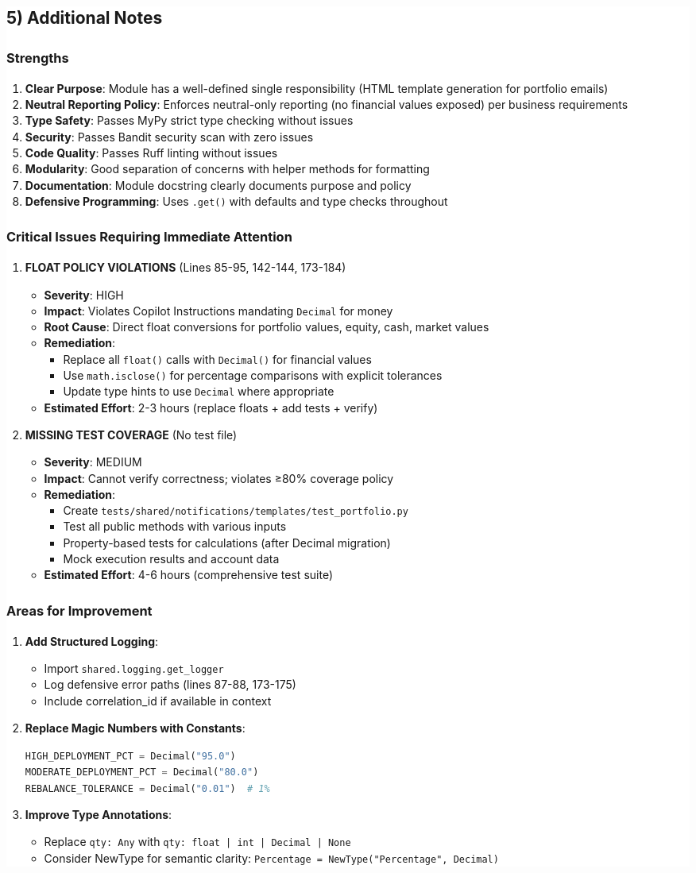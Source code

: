 
## 5) Additional Notes

### Strengths

1. **Clear Purpose**: Module has a well-defined single responsibility (HTML template generation for portfolio emails)
2. **Neutral Reporting Policy**: Enforces neutral-only reporting (no financial values exposed) per business requirements
3. **Type Safety**: Passes MyPy strict type checking without issues
4. **Security**: Passes Bandit security scan with zero issues
5. **Code Quality**: Passes Ruff linting without issues
6. **Modularity**: Good separation of concerns with helper methods for formatting
7. **Documentation**: Module docstring clearly documents purpose and policy
8. **Defensive Programming**: Uses `.get()` with defaults and type checks throughout

### Critical Issues Requiring Immediate Attention

1. **FLOAT POLICY VIOLATIONS** (Lines 85-95, 142-144, 173-184)
   - **Severity**: HIGH
   - **Impact**: Violates Copilot Instructions mandating `Decimal` for money
   - **Root Cause**: Direct float conversions for portfolio values, equity, cash, market values
   - **Remediation**: 
     - Replace all `float()` calls with `Decimal()` for financial values
     - Use `math.isclose()` for percentage comparisons with explicit tolerances
     - Update type hints to use `Decimal` where appropriate
   - **Estimated Effort**: 2-3 hours (replace floats + add tests + verify)

2. **MISSING TEST COVERAGE** (No test file)
   - **Severity**: MEDIUM
   - **Impact**: Cannot verify correctness; violates ≥80% coverage policy
   - **Remediation**: 
     - Create `tests/shared/notifications/templates/test_portfolio.py`
     - Test all public methods with various inputs
     - Property-based tests for calculations (after Decimal migration)
     - Mock execution results and account data
   - **Estimated Effort**: 4-6 hours (comprehensive test suite)

### Areas for Improvement

1. **Add Structured Logging**: 
   - Import `shared.logging.get_logger`
   - Log defensive error paths (lines 87-88, 173-175)
   - Include correlation_id if available in context

2. **Replace Magic Numbers with Constants**:
   ```python
   HIGH_DEPLOYMENT_PCT = Decimal("95.0")
   MODERATE_DEPLOYMENT_PCT = Decimal("80.0")
   REBALANCE_TOLERANCE = Decimal("0.01")  # 1%
   ```

3. **Improve Type Annotations**:
   - Replace `qty: Any` with `qty: float | int | Decimal | None`
   - Consider NewType for semantic clarity: `Percentage = NewType("Percentage", Decimal)`

